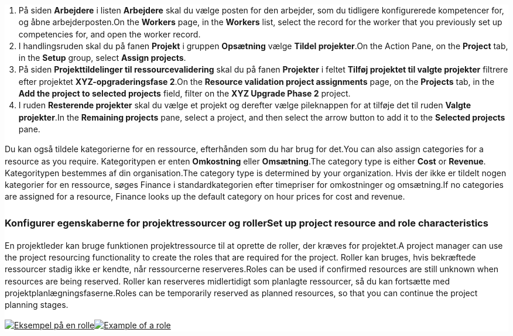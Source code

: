 1. <span data-ttu-id="da392-180">På siden **Arbejdere** i listen **Arbejdere** skal du vælge posten for den arbejder, som du tidligere konfigurerede kompetencer for, og åbne arbejderposten.</span><span class="sxs-lookup"><span data-stu-id="da392-180">On the **Workers** page, in the **Workers** list, select the record for the worker that you previously set up competencies for, and open the worker record.</span></span>
2. <span data-ttu-id="da392-181">I handlingsruden skal du på fanen **Projekt** i gruppen **Opsætning** vælge **Tildel projekter**.</span><span class="sxs-lookup"><span data-stu-id="da392-181">On the Action Pane, on the **Project** tab, in the **Setup** group, select **Assign projects**.</span></span>
3. <span data-ttu-id="da392-182">På siden **Projekttildelinger til ressourcevalidering** skal du på fanen **Projekter** i feltet **Tilføj projektet til valgte projekter** filtrere efter projektet **XYZ-opgraderingsfase 2**.</span><span class="sxs-lookup"><span data-stu-id="da392-182">On the **Resource validation project assignments** page, on the **Projects** tab, in the **Add the project to selected projects** field, filter on the **XYZ Upgrade Phase 2** project.</span></span>
4. <span data-ttu-id="da392-183">I ruden **Resterende projekter** skal du vælge et projekt og derefter vælge pileknappen for at tilføje det til ruden **Valgte projekter**.</span><span class="sxs-lookup"><span data-stu-id="da392-183">In the **Remaining projects** pane, select a project, and then select the arrow button to add it to the **Selected projects** pane.</span></span>

<span data-ttu-id="da392-184">Du kan også tildele kategorierne for en ressource, efterhånden som du har brug for det.</span><span class="sxs-lookup"><span data-stu-id="da392-184">You can also assign categories for a resource as you require.</span></span> <span data-ttu-id="da392-185">Kategoritypen er enten **Omkostning** eller **Omsætning**.</span><span class="sxs-lookup"><span data-stu-id="da392-185">The category type is either **Cost** or **Revenue**.</span></span> <span data-ttu-id="da392-186">Kategoritypen bestemmes af din organisation.</span><span class="sxs-lookup"><span data-stu-id="da392-186">The category type is determined by your organization.</span></span> <span data-ttu-id="da392-187">Hvis der ikke er tildelt nogen kategorier for en ressource, søges Finance i standardkategorien efter timepriser for omkostninger og omsætning.</span><span class="sxs-lookup"><span data-stu-id="da392-187">If no categories are assigned for a resource, Finance looks up the default category on hour prices for cost and revenue.</span></span>

### <a name="set-up-project-resource-and-role-characteristics"></a><span data-ttu-id="da392-188">Konfigurer egenskaberne for projektressourcer og roller</span><span class="sxs-lookup"><span data-stu-id="da392-188">Set up project resource and role characteristics</span></span>

<span data-ttu-id="da392-189">En projektleder kan bruge funktionen projektressource til at oprette de roller, der kræves for projektet.</span><span class="sxs-lookup"><span data-stu-id="da392-189">A project manager can use the project resourcing functionality to create the roles that are required for the project.</span></span> <span data-ttu-id="da392-190">Roller kan bruges, hvis bekræftede ressourcer stadig ikke er kendte, når ressourcerne reserveres.</span><span class="sxs-lookup"><span data-stu-id="da392-190">Roles can be used if confirmed resources are still unknown when resources are being reserved.</span></span> <span data-ttu-id="da392-191">Roller kan reserveres midlertidigt som planlagte ressourcer, så du kan fortsætte med projektplanlægningsfaserne.</span><span class="sxs-lookup"><span data-stu-id="da392-191">Roles can be temporarily reserved as planned resources, so that you can continue the project planning stages.</span></span>

<span data-ttu-id="da392-192">[![Eksempel på en rolle](./media/projectresourcing05.jpg)](./media/projectresourcing05.jpg)</span><span class="sxs-lookup"><span data-stu-id="da392-192">[![Example of a role](./media/projectresourcing05.jpg)](./media/projectresourcing05.jpg)</span></span> 
